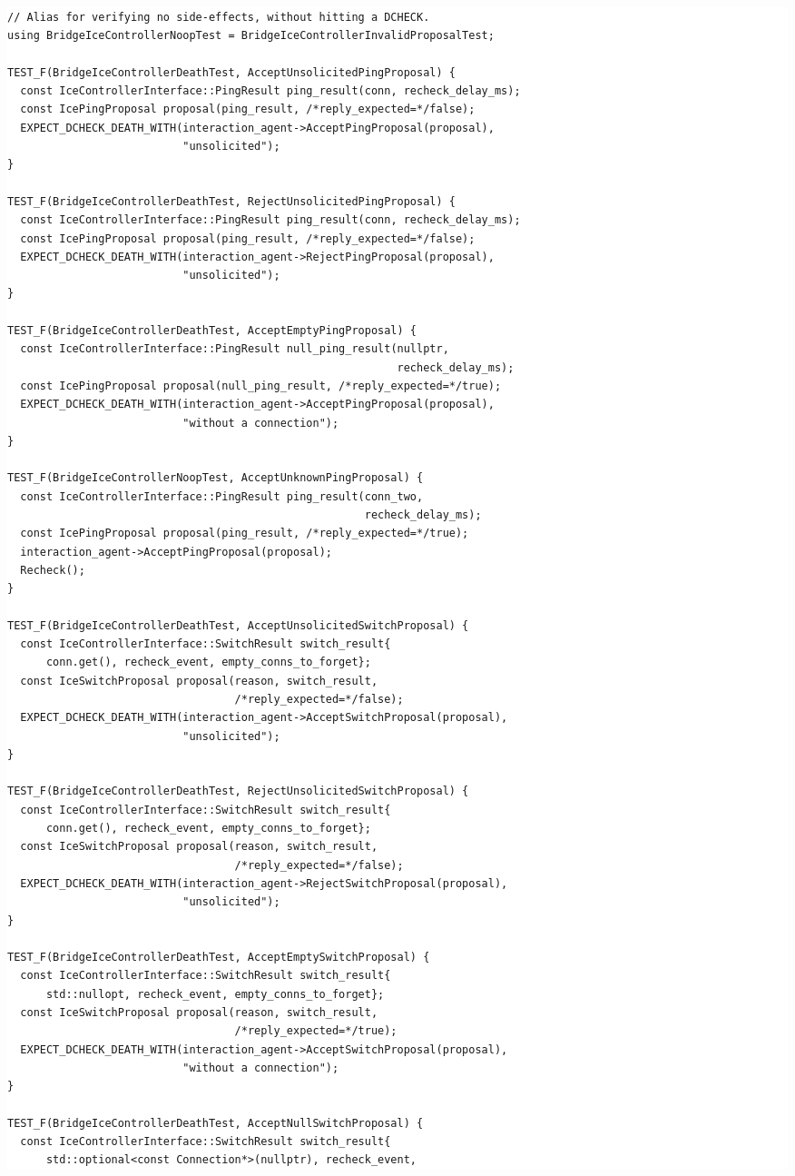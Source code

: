 ```
// Alias for verifying no side-effects, without hitting a DCHECK.
using BridgeIceControllerNoopTest = BridgeIceControllerInvalidProposalTest;

TEST_F(BridgeIceControllerDeathTest, AcceptUnsolicitedPingProposal) {
  const IceControllerInterface::PingResult ping_result(conn, recheck_delay_ms);
  const IcePingProposal proposal(ping_result, /*reply_expected=*/false);
  EXPECT_DCHECK_DEATH_WITH(interaction_agent->AcceptPingProposal(proposal),
                           "unsolicited");
}

TEST_F(BridgeIceControllerDeathTest, RejectUnsolicitedPingProposal) {
  const IceControllerInterface::PingResult ping_result(conn, recheck_delay_ms);
  const IcePingProposal proposal(ping_result, /*reply_expected=*/false);
  EXPECT_DCHECK_DEATH_WITH(interaction_agent->RejectPingProposal(proposal),
                           "unsolicited");
}

TEST_F(BridgeIceControllerDeathTest, AcceptEmptyPingProposal) {
  const IceControllerInterface::PingResult null_ping_result(nullptr,
                                                            recheck_delay_ms);
  const IcePingProposal proposal(null_ping_result, /*reply_expected=*/true);
  EXPECT_DCHECK_DEATH_WITH(interaction_agent->AcceptPingProposal(proposal),
                           "without a connection");
}

TEST_F(BridgeIceControllerNoopTest, AcceptUnknownPingProposal) {
  const IceControllerInterface::PingResult ping_result(conn_two,
                                                       recheck_delay_ms);
  const IcePingProposal proposal(ping_result, /*reply_expected=*/true);
  interaction_agent->AcceptPingProposal(proposal);
  Recheck();
}

TEST_F(BridgeIceControllerDeathTest, AcceptUnsolicitedSwitchProposal) {
  const IceControllerInterface::SwitchResult switch_result{
      conn.get(), recheck_event, empty_conns_to_forget};
  const IceSwitchProposal proposal(reason, switch_result,
                                   /*reply_expected=*/false);
  EXPECT_DCHECK_DEATH_WITH(interaction_agent->AcceptSwitchProposal(proposal),
                           "unsolicited");
}

TEST_F(BridgeIceControllerDeathTest, RejectUnsolicitedSwitchProposal) {
  const IceControllerInterface::SwitchResult switch_result{
      conn.get(), recheck_event, empty_conns_to_forget};
  const IceSwitchProposal proposal(reason, switch_result,
                                   /*reply_expected=*/false);
  EXPECT_DCHECK_DEATH_WITH(interaction_agent->RejectSwitchProposal(proposal),
                           "unsolicited");
}

TEST_F(BridgeIceControllerDeathTest, AcceptEmptySwitchProposal) {
  const IceControllerInterface::SwitchResult switch_result{
      std::nullopt, recheck_event, empty_conns_to_forget};
  const IceSwitchProposal proposal(reason, switch_result,
                                   /*reply_expected=*/true);
  EXPECT_DCHECK_DEATH_WITH(interaction_agent->AcceptSwitchProposal(proposal),
                           "without a connection");
}

TEST_F(BridgeIceControllerDeathTest, AcceptNullSwitchProposal) {
  const IceControllerInterface::SwitchResult switch_result{
      std::optional<const Connection*>(nullptr), recheck_event,
```